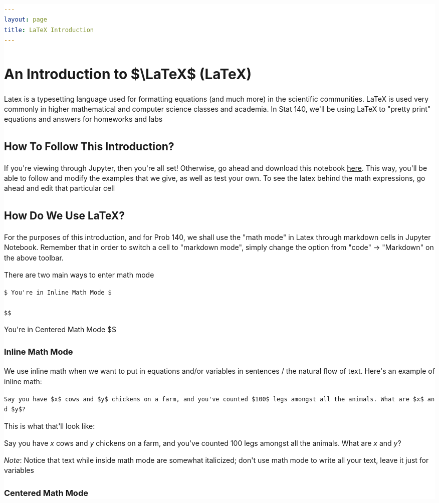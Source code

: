```yaml
---
layout: page
title: LaTeX Introduction
---
```



# An Introduction to $\LaTeX$ (LaTeX)

Latex is a typesetting language used for formatting equations (and much more) in the scientific communities. LaTeX is used very commonly in higher mathematical and computer science classes and academia. In Stat 140, we'll be using LaTeX to "pretty print" equations and answers for homeworks and labs

## How To Follow This Introduction?

If you're viewing through Jupyter, then you're all set! Otherwise, go ahead and download this notebook [here](/latex.ipynb). This way, you'll be able to follow and modify the examples that we give, as well as test your own. To see the latex behind the math expressions, go ahead and edit that particular cell

## How Do We Use LaTeX?

For the purposes of this introduction, and for Prob 140, we shall use the "math mode" in Latex through markdown cells in Jupyter Notebook. Remember that in order to switch a cell to "markdown mode", simply change the option from "code" $\to$ "Markdown" on the above toolbar.


There are two main ways to enter math mode

    $ You're in Inline Math Mode $

    $$
You're in Centered Math Mode
$$

### Inline Math Mode

We use inline math when we want to put in equations and/or variables in sentences / the natural flow of text. Here's an example of inline math:

    Say you have $x$ cows and $y$ chickens on a farm, and you've counted $100$ legs amongst all the animals. What are $x$ and $y$?

This is what that'll look like:

Say you have $x$ cows and $y$ chickens on a farm, and you've counted $100$ legs amongst all the animals. What are $x$ and $y$?

*Note*: Notice that text while inside math mode are somewhat italicized; don't use math mode to write all your text, leave it just for variables

### Centered Math Mode

